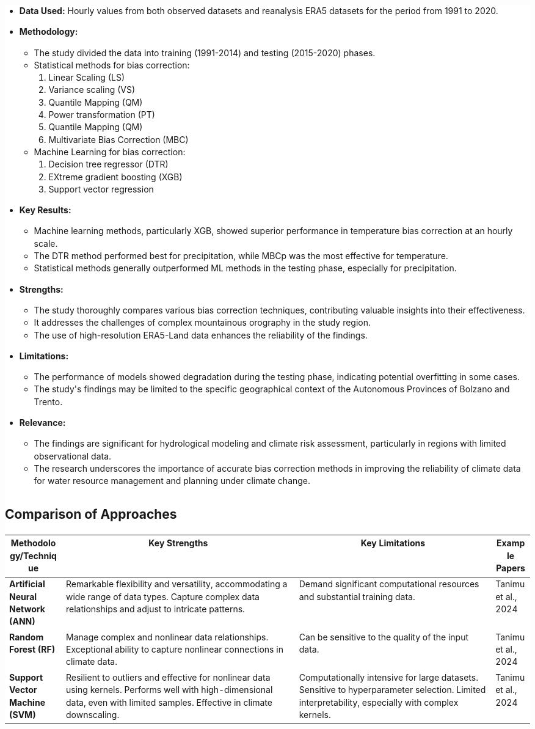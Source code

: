- **Data Used:** Hourly values from both observed datasets and reanalysis ERA5 datasets for the period from 1991 to 2020.


- **Methodology:**

    - The study divided the data into training (1991-2014) and testing (2015-2020) phases.
    -  Statistical methods for bias correction:
        1. Linear Scaling (LS)
        2. Variance scaling (VS)
        3. Quantile Mapping (QM)
        4. Power transformation (PT)
        5. Quantile Mapping (QM)
        6. Multivariate Bias Correction (MBC)
    - Machine Learning for bias correction:
       1. Decision tree regressor (DTR)
       2. EXtreme gradient boosting (XGB)
       3. Support vector regression

- **Key Results:**

    - Machine learning methods, particularly XGB, showed superior performance in temperature bias correction at an hourly scale.
    - The DTR method performed best for precipitation, while MBCp was the most effective for temperature.
    - Statistical methods generally outperformed ML methods in the testing phase, especially for precipitation.

- **Strengths:**

    - The study thoroughly compares various bias correction techniques, contributing valuable insights into their effectiveness.
    - It addresses the challenges of complex mountainous orography in the study region.
    - The use of high-resolution ERA5-Land data enhances the reliability of the findings.

- **Limitations:**

    - The performance of models showed degradation during the testing phase, indicating potential overfitting in some cases.
    - The study's findings may be limited to the specific geographical context of the Autonomous Provinces of Bolzano and Trento.

- **Relevance:**

    - The findings are significant for hydrological modeling and climate risk assessment, particularly in regions with limited observational data.
    - The research underscores the importance of accurate bias correction methods in improving the reliability of climate data for water resource management and planning under climate change.
 
## Comparison of Approaches

| Methodology/Technique              | Key Strengths                                                                                             | Key Limitations                                                                                   | Example Papers      |
|------------------------------------|-----------------------------------------------------------------------------------------------------------|---------------------------------------------------------------------------------------------------|---------------------|
| **Artificial Neural Network (ANN)** | Remarkable flexibility and versatility, accommodating a wide range of data types. Capture complex data relationships and adjust to intricate patterns. | Demand significant computational resources and substantial training data.                         | Tanimu et al., 2024 |
| **Random Forest (RF)**             | Manage complex and nonlinear data relationships. Exceptional ability to capture nonlinear connections in climate data. | Can be sensitive to the quality of the input data.                                                 | Tanimu et al., 2024 |
| **Support Vector Machine (SVM)**   | Resilient to outliers and effective for nonlinear data using kernels. Performs well with high-dimensional data, even with limited samples. Effective in climate downscaling. | Computationally intensive for large datasets. Sensitive to hyperparameter selection. Limited interpretability, especially with complex kernels. | Tanimu et al., 2024 |
